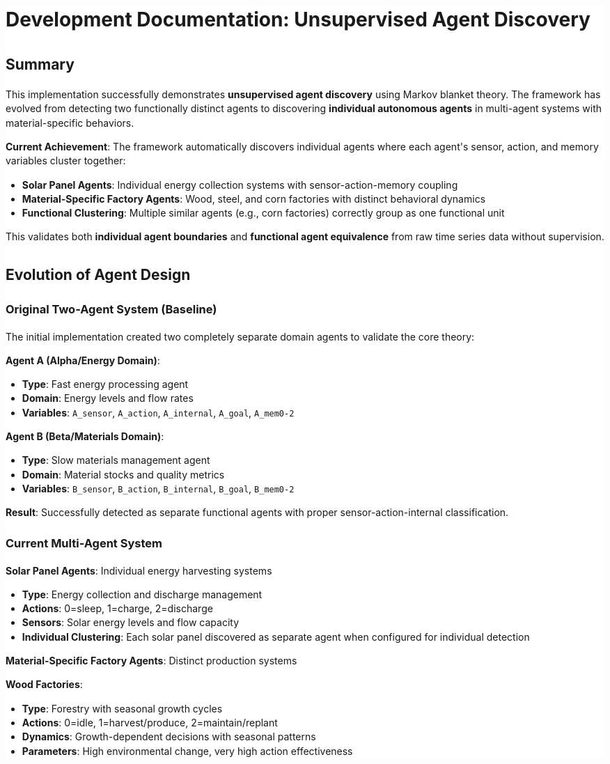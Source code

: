 # Development Documentation: Unsupervised Agent Discovery

## Summary

This implementation successfully demonstrates **unsupervised agent discovery** using Markov blanket theory. The framework has evolved from detecting two functionally distinct agents to discovering **individual autonomous agents** in multi-agent systems with material-specific behaviors.

**Current Achievement**: The framework automatically discovers individual agents where each agent's sensor, action, and memory variables cluster together:
- **Solar Panel Agents**: Individual energy collection systems with sensor-action-memory coupling
- **Material-Specific Factory Agents**: Wood, steel, and corn factories with distinct behavioral dynamics
- **Functional Clustering**: Multiple similar agents (e.g., corn factories) correctly group as one functional unit

This validates both **individual agent boundaries** and **functional agent equivalence** from raw time series data without supervision.

## Evolution of Agent Design

### Original Two-Agent System (Baseline)

The initial implementation created two completely separate domain agents to validate the core theory:

**Agent A (Alpha/Energy Domain)**:
- **Type**: Fast energy processing agent
- **Domain**: Energy levels and flow rates
- **Variables**: `A_sensor`, `A_action`, `A_internal`, `A_goal`, `A_mem0-2`

**Agent B (Beta/Materials Domain)**:  
- **Type**: Slow materials management agent
- **Domain**: Material stocks and quality metrics
- **Variables**: `B_sensor`, `B_action`, `B_internal`, `B_goal`, `B_mem0-2`

**Result**: Successfully detected as separate functional agents with proper sensor-action-internal classification.

### Current Multi-Agent System

**Solar Panel Agents**: Individual energy harvesting systems
- **Type**: Energy collection and discharge management
- **Actions**: 0=sleep, 1=charge, 2=discharge
- **Sensors**: Solar energy levels and flow capacity
- **Individual Clustering**: Each solar panel discovered as separate agent when configured for individual detection

**Material-Specific Factory Agents**: Distinct production systems

**Wood Factories**:
- **Type**: Forestry with seasonal growth cycles
- **Actions**: 0=idle, 1=harvest/produce, 2=maintain/replant
- **Dynamics**: Growth-dependent decisions with seasonal patterns
- **Parameters**: High environmental change, very high action effectiveness
